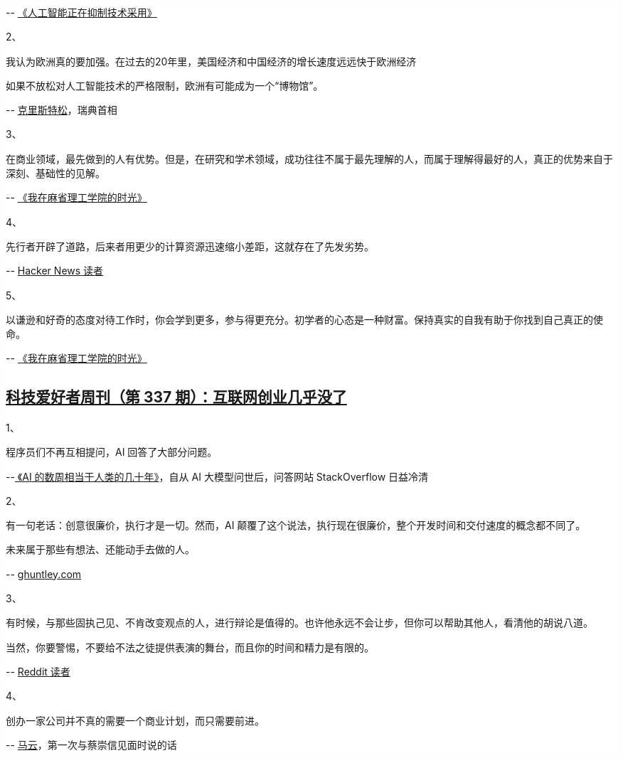 -- [《人工智能正在抑制技术采用》](http://vale.rocks/posts/ai-is-stifling-tech-adoption)

2、

我认为欧洲真的要加强。在过去的20年里，美国经济和中国经济的增长速度远远快于欧洲经济

如果不放松对人工智能技术的严格限制，欧洲有可能成为一个“博物馆”。

-- [克里斯特松](https://finance.sina.cn/7x24/2025-02-20/detail-inemcpfi9161031.d.html)，瑞典首相

3、

在商业领域，最先做到的人有优势。但是，在研究和学术领域，成功往往不属于最先理解的人，而属于理解得最好的人，真正的优势来自于深刻、基础性的见解。

-- [《我在麻省理工学院的时光》](http://muratbuffalo.blogspot.com/2025/02/my-time-at-mit.html)

4、

先行者开辟了道路，后来者用更少的计算资源迅速缩小差距，这就存在了先发劣势。

-- [Hacker News 读者](https://news.ycombinator.com/item?id=43112313)

5、

以谦逊和好奇的态度对待工作时，你会学到更多，参与得更充分。初学者的心态是一种财富。保持真实的自我有助于你找到自己真正的使命。

-- [《我在麻省理工学院的时光》](http://muratbuffalo.blogspot.com/2025/02/my-time-at-mit.html)


## [科技爱好者周刊（第 337 期）：互联网创业几乎没了](https://github.com/ruanyf/weekly/blob/master/docs/issue-337.md#言论)


1、

程序员们不再互相提问，AI 回答了大部分问题。

--[ 《AI 的数周相当于人类的几十年》](https://unchartedterritories.tomaspueyo.com/p/ai-weeks-when-decades-happen)，自从 AI 大模型问世后，问答网站 StackOverflow 日益冷清

2、

有一句老话：创意很廉价，执行才是一切。然而，AI 颠覆了这个说法，执行现在很廉价，整个开发时间和交付速度的概念都不同了。

未来属于那些有想法、还能动手去做的人。

-- [ghuntley.com](https://ghuntley.com/dothings/)

3、

有时候，与那些固执己见、不肯改变观点的人，进行辩论是值得的。也许他永远不会让步，但你可以帮助其他人，看清他的胡说八道。

当然，你要警惕，不要给不法之徒提供表演的舞台，而且你的时间和精力是有限的。

-- [Reddit 读者](https://old.reddit.com/r/askphilosophy/comments/1914wml/is_there_ever_a_good_reason_to_debate_someone_who/)

4、

创办一家公司并不真的需要一个商业计划，而只需要前进。

-- [马云](https://finance.sina.cn/7x24/2025-02-13/detail-inekirke8363971.d.html)，第一次与蔡崇信见面时说的话

